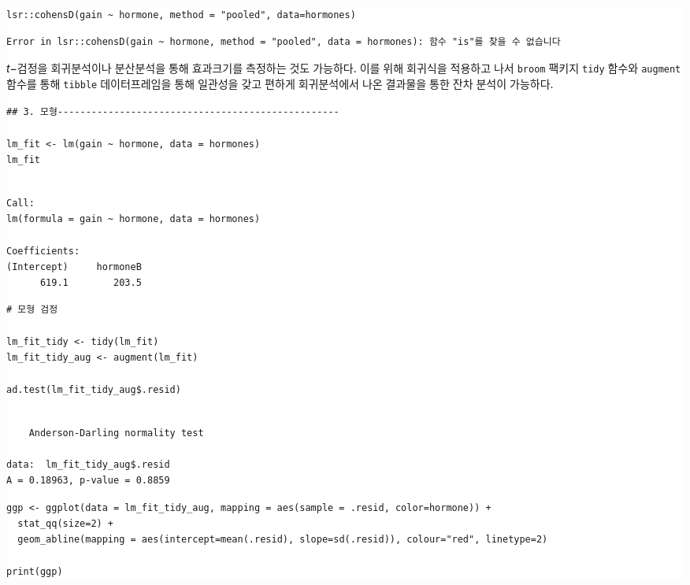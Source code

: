 ~~~{.r}
lsr::cohensD(gain ~ hormone, method = "pooled", data=hormones)
~~~



~~~{.output}
Error in lsr::cohensD(gain ~ hormone, method = "pooled", data = hormones): 함수 "is"를 찾을 수 없습니다

~~~

$t-$검정을 회귀분석이나 분산분석을 통해 효과크기를 측정하는 것도 가능하다.
이를 위해 회귀식을 적용하고 나서 `broom` 팩키지 `tidy` 함수와 `augment` 함수를 통해
`tibble` 데이터프레임을 통해 일관성을 갖고 편하게 회귀분석에서 나온 결과물을 통한 잔차 분석이 가능하다.


~~~{.r}
## 3. 모형--------------------------------------------------

lm_fit <- lm(gain ~ hormone, data = hormones) 
lm_fit
~~~



~~~{.output}

Call:
lm(formula = gain ~ hormone, data = hormones)

Coefficients:
(Intercept)     hormoneB  
      619.1        203.5  

~~~



~~~{.r}
# 모형 검정

lm_fit_tidy <- tidy(lm_fit)
lm_fit_tidy_aug <- augment(lm_fit)

ad.test(lm_fit_tidy_aug$.resid)
~~~



~~~{.output}

	Anderson-Darling normality test

data:  lm_fit_tidy_aug$.resid
A = 0.18963, p-value = 0.8859

~~~



~~~{.r}
ggp <- ggplot(data = lm_fit_tidy_aug, mapping = aes(sample = .resid, color=hormone)) + 
  stat_qq(size=2) +
  geom_abline(mapping = aes(intercept=mean(.resid), slope=sd(.resid)), colour="red", linetype=2)

print(ggp)
~~~
